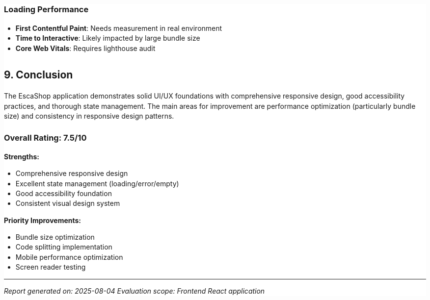 ### Loading Performance
- **First Contentful Paint**: Needs measurement in real environment
- **Time to Interactive**: Likely impacted by large bundle size
- **Core Web Vitals**: Requires lighthouse audit

## 9. Conclusion

The EscaShop application demonstrates solid UI/UX foundations with comprehensive responsive design, good accessibility practices, and thorough state management. The main areas for improvement are performance optimization (particularly bundle size) and consistency in responsive design patterns.

### Overall Rating: 7.5/10

**Strengths:**
- Comprehensive responsive design
- Excellent state management (loading/error/empty)
- Good accessibility foundation
- Consistent visual design system

**Priority Improvements:**
- Bundle size optimization
- Code splitting implementation
- Mobile performance optimization
- Screen reader testing

---

*Report generated on: 2025-08-04*
*Evaluation scope: Frontend React application*
